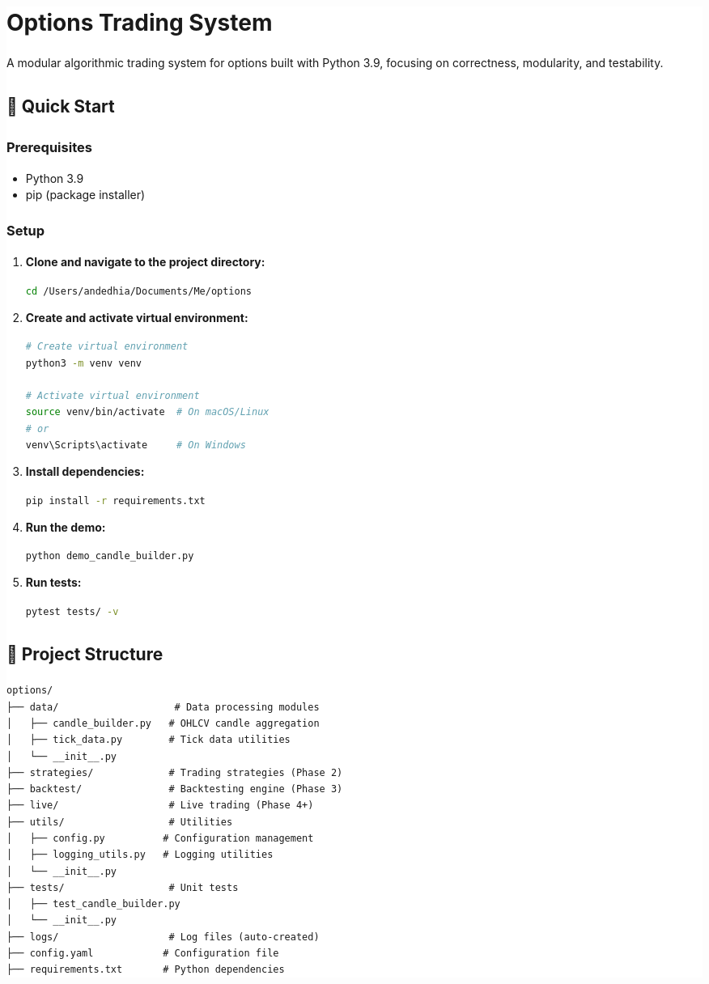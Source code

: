 # Options Trading System

A modular algorithmic trading system for options built with Python 3.9, focusing on correctness, modularity, and testability.

## 🚀 Quick Start

### Prerequisites

- Python 3.9
- pip (package installer)

### Setup

1. **Clone and navigate to the project directory:**
   ```bash
   cd /Users/andedhia/Documents/Me/options
   ```

2. **Create and activate virtual environment:**
   ```bash
   # Create virtual environment
   python3 -m venv venv
   
   # Activate virtual environment
   source venv/bin/activate  # On macOS/Linux
   # or
   venv\Scripts\activate     # On Windows
   ```

3. **Install dependencies:**
   ```bash
   pip install -r requirements.txt
   ```

4. **Run the demo:**
   ```bash
   python demo_candle_builder.py
   ```

5. **Run tests:**
   ```bash
   pytest tests/ -v
   ```

## 📁 Project Structure

```
options/
├── data/                    # Data processing modules
│   ├── candle_builder.py   # OHLCV candle aggregation
│   ├── tick_data.py        # Tick data utilities
│   └── __init__.py
├── strategies/             # Trading strategies (Phase 2)
├── backtest/               # Backtesting engine (Phase 3)
├── live/                   # Live trading (Phase 4+)
├── utils/                  # Utilities
│   ├── config.py          # Configuration management
│   ├── logging_utils.py   # Logging utilities
│   └── __init__.py
├── tests/                  # Unit tests
│   ├── test_candle_builder.py
│   └── __init__.py
├── logs/                   # Log files (auto-created)
├── config.yaml            # Configuration file
├── requirements.txt       # Python dependencies
```